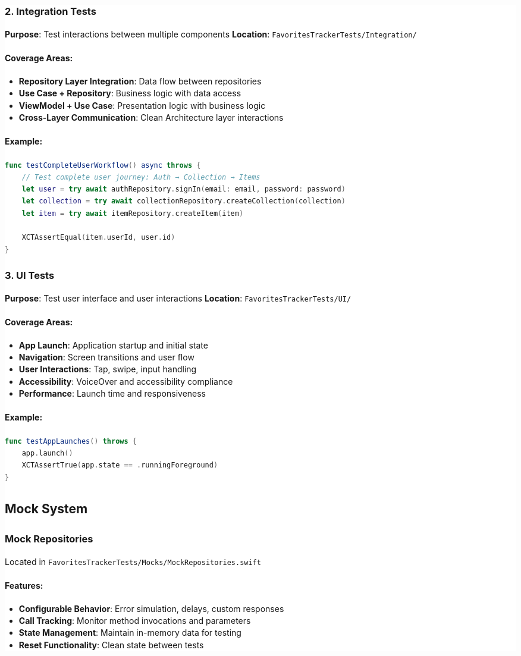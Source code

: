 ### 2. Integration Tests
**Purpose**: Test interactions between multiple components
**Location**: `FavoritesTrackerTests/Integration/`

#### Coverage Areas:
- **Repository Layer Integration**: Data flow between repositories
- **Use Case + Repository**: Business logic with data access
- **ViewModel + Use Case**: Presentation logic with business logic
- **Cross-Layer Communication**: Clean Architecture layer interactions

#### Example:
```swift
func testCompleteUserWorkflow() async throws {
    // Test complete user journey: Auth → Collection → Items
    let user = try await authRepository.signIn(email: email, password: password)
    let collection = try await collectionRepository.createCollection(collection)
    let item = try await itemRepository.createItem(item)
    
    XCTAssertEqual(item.userId, user.id)
}
```

### 3. UI Tests
**Purpose**: Test user interface and user interactions
**Location**: `FavoritesTrackerTests/UI/`

#### Coverage Areas:
- **App Launch**: Application startup and initial state
- **Navigation**: Screen transitions and user flow
- **User Interactions**: Tap, swipe, input handling
- **Accessibility**: VoiceOver and accessibility compliance
- **Performance**: Launch time and responsiveness

#### Example:
```swift
func testAppLaunches() throws {
    app.launch()
    XCTAssertTrue(app.state == .runningForeground)
}
```

## Mock System

### Mock Repositories
Located in `FavoritesTrackerTests/Mocks/MockRepositories.swift`

#### Features:
- **Configurable Behavior**: Error simulation, delays, custom responses
- **Call Tracking**: Monitor method invocations and parameters
- **State Management**: Maintain in-memory data for testing
- **Reset Functionality**: Clean state between tests
